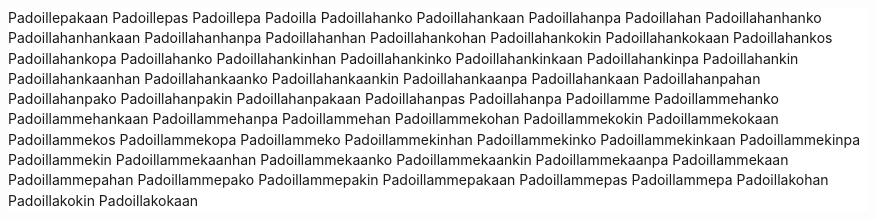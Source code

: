 Padoillepakaan
Padoillepas
Padoillepa
Padoilla
Padoillahanko
Padoillahankaan
Padoillahanpa
Padoillahan
Padoillahanhanko
Padoillahanhankaan
Padoillahanhanpa
Padoillahanhan
Padoillahankohan
Padoillahankokin
Padoillahankokaan
Padoillahankos
Padoillahankopa
Padoillahanko
Padoillahankinhan
Padoillahankinko
Padoillahankinkaan
Padoillahankinpa
Padoillahankin
Padoillahankaanhan
Padoillahankaanko
Padoillahankaankin
Padoillahankaanpa
Padoillahankaan
Padoillahanpahan
Padoillahanpako
Padoillahanpakin
Padoillahanpakaan
Padoillahanpas
Padoillahanpa
Padoillamme
Padoillammehanko
Padoillammehankaan
Padoillammehanpa
Padoillammehan
Padoillammekohan
Padoillammekokin
Padoillammekokaan
Padoillammekos
Padoillammekopa
Padoillammeko
Padoillammekinhan
Padoillammekinko
Padoillammekinkaan
Padoillammekinpa
Padoillammekin
Padoillammekaanhan
Padoillammekaanko
Padoillammekaankin
Padoillammekaanpa
Padoillammekaan
Padoillammepahan
Padoillammepako
Padoillammepakin
Padoillammepakaan
Padoillammepas
Padoillammepa
Padoillakohan
Padoillakokin
Padoillakokaan